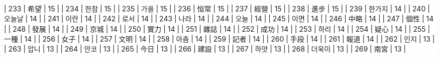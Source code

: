 | 233 | 希望 | 15 |
| 234 | 한참 | 15 |
| 235 | 가을 | 15 |
| 236 | 恒常 | 15 |
| 237 | 經營 | 15 |
| 238 | 進步 | 15 |
| 239 | 한가지 | 14 |
| 240 | 오늘날 | 14 |
| 241 | 이란 | 14 |
| 242 | 로서 | 14 |
| 243 | 나라 | 14 |
| 244 | 오늘 | 14 |
| 245 | 이면 | 14 |
| 246 | 中略 | 14 |
| 247 | 個性 | 14 |
| 248 | 發展 | 14 |
| 249 | 京城 | 14 |
| 250 | 實力 | 14 |
| 251 | 雜誌 | 14 |
| 252 | 成功 | 14 |
| 253 | 하리 | 14 |
| 254 | 疑心 | 14 |
| 255 | 一種 | 14 |
| 256 | 女子 | 14 |
| 257 | 文明 | 14 |
| 258 | 아츰 | 14 |
| 259 | 記者 | 14 |
| 260 | 手段 | 14 |
| 261 | 報道 | 14 |
| 262 | 인지 | 13 |
| 263 | 압니 | 13 |
| 264 | 안코 | 13 |
| 265 | 今日 | 13 |
| 266 | 建設 | 13 |
| 267 | 하얏 | 13 |
| 268 | 더욱이 | 13 |
| 269 | 南宮 | 13 |
